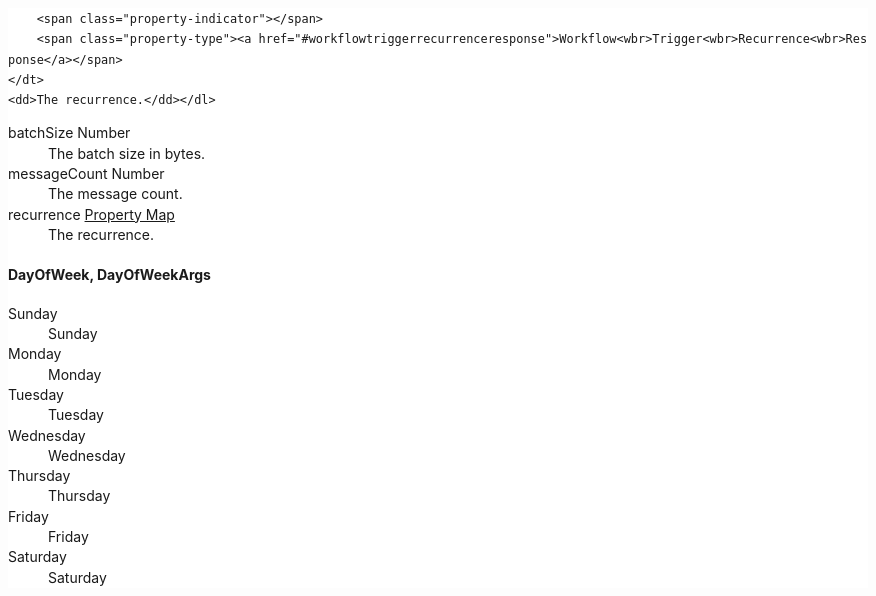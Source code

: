         <span class="property-indicator"></span>
        <span class="property-type"><a href="#workflowtriggerrecurrenceresponse">Workflow<wbr>Trigger<wbr>Recurrence<wbr>Response</a></span>
    </dt>
    <dd>The recurrence.</dd></dl>
</pulumi-choosable>
</div>

<div>
<pulumi-choosable type="language" values="yaml">
<dl class="resources-properties"><dt class="property-optional"
            title="Optional">
        <span id="batchsize_yaml">
<a data-swiftype-name="resource-property" data-swiftype-type="text" href="#batchsize_yaml" style="color: inherit; text-decoration: inherit;">batch<wbr>Size</a>
</span>
        <span class="property-indicator"></span>
        <span class="property-type">Number</span>
    </dt>
    <dd>The batch size in bytes.</dd><dt class="property-optional"
            title="Optional">
        <span id="messagecount_yaml">
<a data-swiftype-name="resource-property" data-swiftype-type="text" href="#messagecount_yaml" style="color: inherit; text-decoration: inherit;">message<wbr>Count</a>
</span>
        <span class="property-indicator"></span>
        <span class="property-type">Number</span>
    </dt>
    <dd>The message count.</dd><dt class="property-optional"
            title="Optional">
        <span id="recurrence_yaml">
<a data-swiftype-name="resource-property" data-swiftype-type="text" href="#recurrence_yaml" style="color: inherit; text-decoration: inherit;">recurrence</a>
</span>
        <span class="property-indicator"></span>
        <span class="property-type"><a href="#workflowtriggerrecurrenceresponse">Property Map</a></span>
    </dt>
    <dd>The recurrence.</dd></dl>
</pulumi-choosable>
</div>

<h4 id="dayofweek">
Day<wbr>Of<wbr>Week<pulumi-choosable type="language" values="python,go" class="inline">, Day<wbr>Of<wbr>Week<wbr>Args</pulumi-choosable>
</h4>

<div>
<pulumi-choosable type="language" values="csharp">
<dl class="tabular"><dt>Sunday</dt>
    <dd>Sunday</dd><dt>Monday</dt>
    <dd>Monday</dd><dt>Tuesday</dt>
    <dd>Tuesday</dd><dt>Wednesday</dt>
    <dd>Wednesday</dd><dt>Thursday</dt>
    <dd>Thursday</dd><dt>Friday</dt>
    <dd>Friday</dd><dt>Saturday</dt>
    <dd>Saturday</dd></dl>
</pulumi-choosable>
</div>

<div>
<pulumi-choosable type="language" values="go">
